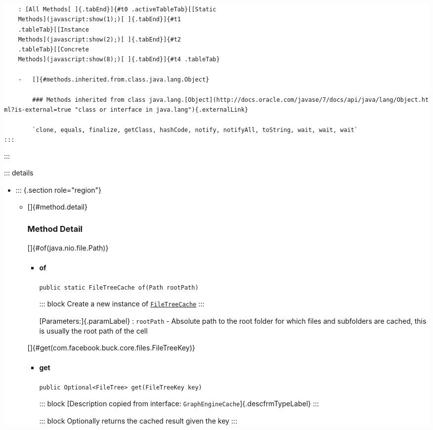         : [All Methods[ ]{.tabEnd}]{#t0 .activeTableTab}[[Static
        Methods](javascript:show(1);)[ ]{.tabEnd}]{#t1
        .tableTab}[[Instance
        Methods](javascript:show(2);)[ ]{.tabEnd}]{#t2
        .tableTab}[[Concrete
        Methods](javascript:show(8);)[ ]{.tabEnd}]{#t4 .tableTab}

        -   []{#methods.inherited.from.class.java.lang.Object}

            ### Methods inherited from class java.lang.[Object](http://docs.oracle.com/javase/7/docs/api/java/lang/Object.html?is-external=true "class or interface in java.lang"){.externalLink}

            `clone, equals, finalize, getClass, hashCode, notify, notifyAll, toString, wait, wait, wait`
    :::
:::

::: details
-   ::: {.section role="region"}
    -   []{#method.detail}

        ### Method Detail

        []{#of(java.nio.file.Path)}

        -   #### of

            ``` methodSignature
            public static FileTreeCache of​(Path rootPath)
            ```

            ::: block
            Create a new instance of
            [`FileTreeCache`](FileTreeCache.html "class in com.facebook.buck.core.files")
            :::

            [Parameters:]{.paramLabel}
            :   `rootPath` - Absolute path to the root folder for which
                files and subfolders are cached, this is usually the
                root path of the cell

        []{#get(com.facebook.buck.core.files.FileTreeKey)}

        -   #### get

            ``` methodSignature
            public Optional<FileTree> get​(FileTreeKey key)
            ```

            ::: block
            [Description copied from
            interface: `GraphEngineCache`]{.descfrmTypeLabel}
            :::

            ::: block
            Optionally returns the cached result given the key
            :::
